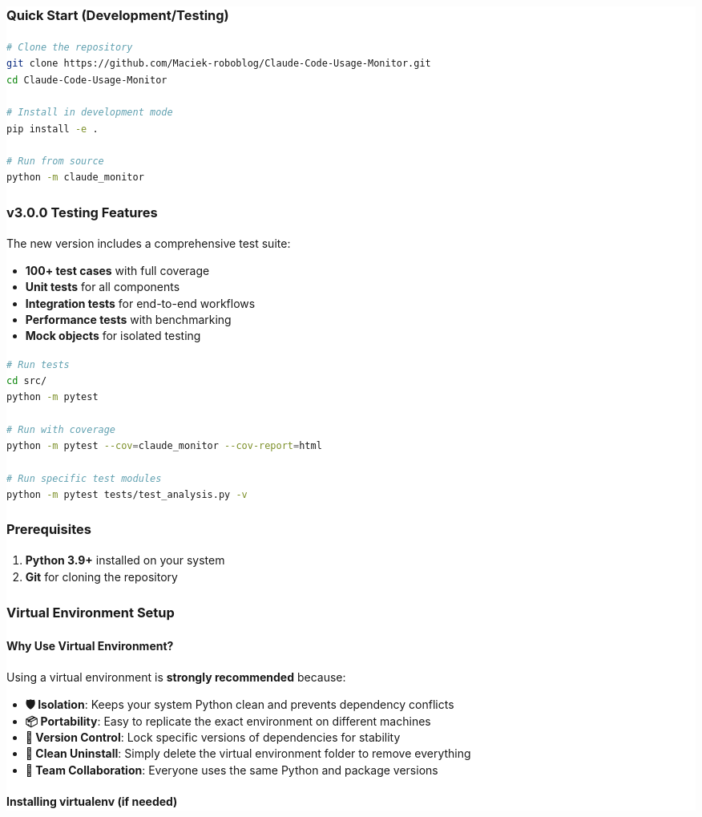 ### Quick Start (Development/Testing)

```bash
# Clone the repository
git clone https://github.com/Maciek-roboblog/Claude-Code-Usage-Monitor.git
cd Claude-Code-Usage-Monitor

# Install in development mode
pip install -e .

# Run from source
python -m claude_monitor
```

### v3.0.0 Testing Features

The new version includes a comprehensive test suite:

- **100+ test cases** with full coverage
- **Unit tests** for all components
- **Integration tests** for end-to-end workflows
- **Performance tests** with benchmarking
- **Mock objects** for isolated testing

```bash
# Run tests
cd src/
python -m pytest

# Run with coverage
python -m pytest --cov=claude_monitor --cov-report=html

# Run specific test modules
python -m pytest tests/test_analysis.py -v
```

### Prerequisites

1. **Python 3.9+** installed on your system
2. **Git** for cloning the repository


### Virtual Environment Setup

#### Why Use Virtual Environment?

Using a virtual environment is **strongly recommended** because:

- **🛡️ Isolation**: Keeps your system Python clean and prevents dependency conflicts
- **📦 Portability**: Easy to replicate the exact environment on different machines
- **🔄 Version Control**: Lock specific versions of dependencies for stability
- **🧹 Clean Uninstall**: Simply delete the virtual environment folder to remove everything
- **👥 Team Collaboration**: Everyone uses the same Python and package versions

#### Installing virtualenv (if needed)
